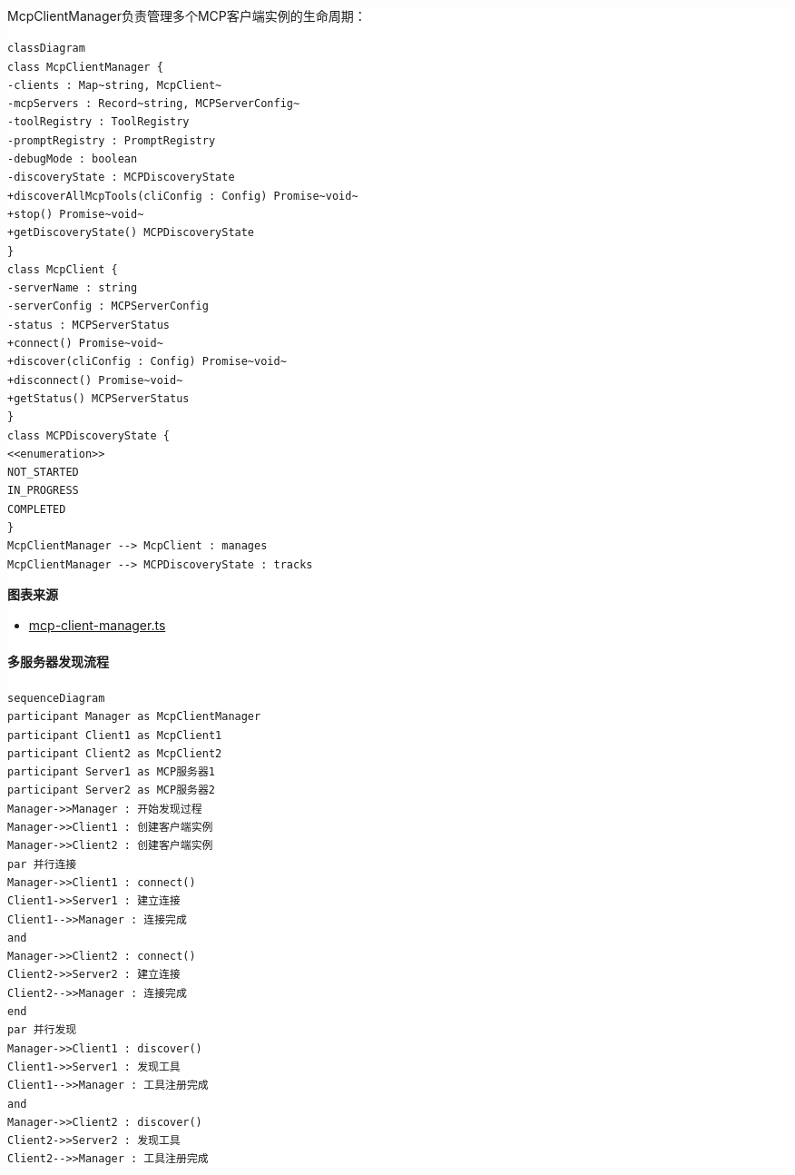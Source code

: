 McpClientManager负责管理多个MCP客户端实例的生命周期：

```mermaid
classDiagram
class McpClientManager {
-clients : Map~string, McpClient~
-mcpServers : Record~string, MCPServerConfig~
-toolRegistry : ToolRegistry
-promptRegistry : PromptRegistry
-debugMode : boolean
-discoveryState : MCPDiscoveryState
+discoverAllMcpTools(cliConfig : Config) Promise~void~
+stop() Promise~void~
+getDiscoveryState() MCPDiscoveryState
}
class McpClient {
-serverName : string
-serverConfig : MCPServerConfig
-status : MCPServerStatus
+connect() Promise~void~
+discover(cliConfig : Config) Promise~void~
+disconnect() Promise~void~
+getStatus() MCPServerStatus
}
class MCPDiscoveryState {
<<enumeration>>
NOT_STARTED
IN_PROGRESS
COMPLETED
}
McpClientManager --> McpClient : manages
McpClientManager --> MCPDiscoveryState : tracks
```

**图表来源**
- [mcp-client-manager.ts](file://packages/core/src/tools/mcp-client-manager.ts#L20-L60)

#### 多服务器发现流程

```mermaid
sequenceDiagram
participant Manager as McpClientManager
participant Client1 as McpClient1
participant Client2 as McpClient2
participant Server1 as MCP服务器1
participant Server2 as MCP服务器2
Manager->>Manager : 开始发现过程
Manager->>Client1 : 创建客户端实例
Manager->>Client2 : 创建客户端实例
par 并行连接
Manager->>Client1 : connect()
Client1->>Server1 : 建立连接
Client1-->>Manager : 连接完成
and
Manager->>Client2 : connect()
Client2->>Server2 : 建立连接
Client2-->>Manager : 连接完成
end
par 并行发现
Manager->>Client1 : discover()
Client1->>Server1 : 发现工具
Client1-->>Manager : 工具注册完成
and
Manager->>Client2 : discover()
Client2->>Server2 : 发现工具
Client2-->>Manager : 工具注册完成
```
